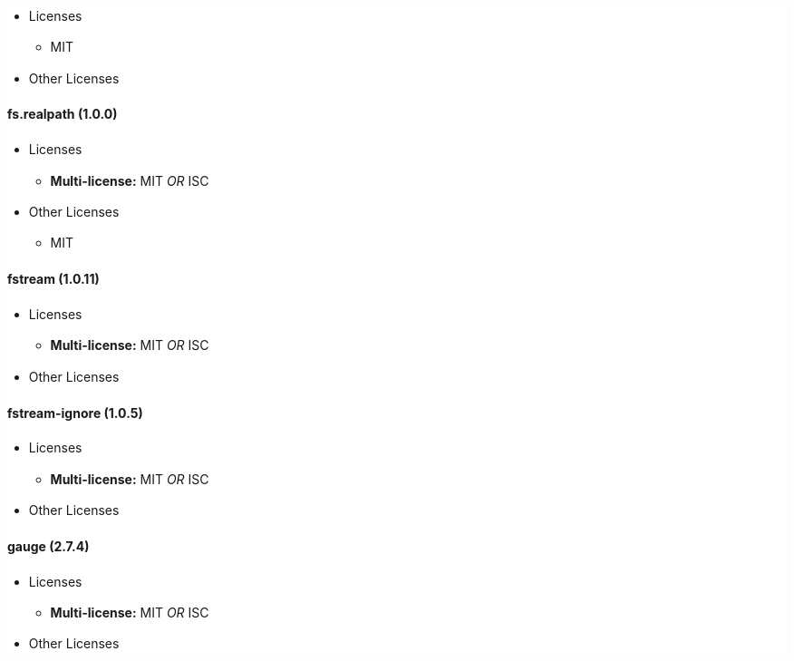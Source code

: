 
* Licenses
    * MIT




* Other Licenses





#### **fs.realpath (1.0.0)**


* Licenses
    * **Multi-license:** MIT *OR* ISC




* Other Licenses
    * MIT





#### **fstream (1.0.11)**


* Licenses
    * **Multi-license:** MIT *OR* ISC




* Other Licenses





#### **fstream-ignore (1.0.5)**


* Licenses
    * **Multi-license:** MIT *OR* ISC




* Other Licenses





#### **gauge (2.7.4)**


* Licenses
    * **Multi-license:** MIT *OR* ISC




* Other Licenses



